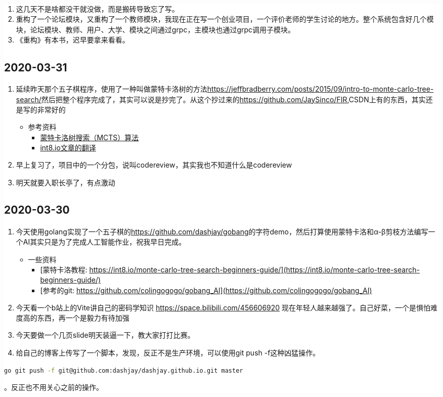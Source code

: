 1. 这几天不是啥都没干就没做，而是搬砖导致忘了写。
2. 重构了一个论坛模块，又重构了一个教师模块，我现在正在写一个创业项目，一个评价老师的学生讨论的地方。整个系统包含好几个模块，论坛模块、教师、用户、大学、模块之间通过grpc，主模块也通过grpc调用子模块。
3. 《重构》有本书，迟早要拿来看看。

## 2020-03-31

1. 延续昨天那个五子棋程序，使用了一种叫做蒙特卡洛树的方法<https://jeffbradberry.com/posts/2015/09/intro-to-monte-carlo-tree-search/>然后把整个程序完成了，其实可以说是抄完了。从这个抄过来的<https://github.com/JaySinco/FIR>,CSDN上有的东西，其实还是写的非常好的

    - 参考资料
      - [蒙特卡洛树搜索（MCTS）算法](https://blog.csdn.net/ljyt2/article/details/78332802?depth_1-utm_source=distribute.pc_relevant.none-task&utm_source=distribute.pc_relevant.none-task)
      - [int8.io文章的翻译](https://blog.csdn.net/qq_16137569/article/details/83543641)

2. 早上复习了，项目中的一个分包，说叫codereview，其实我也不知道什么是codereview

3. 明天就要入职长亭了，有点激动

## 2020-03-30

1. 今天使用golang实现了一个五子棋的<https://github.com/dashjay/gobang>的字符demo，然后打算使用蒙特卡洛和α-β剪枝方法编写一个AI其实只是为了完成人工智能作业，祝我早日完成。

    - 一些资料
      - [蒙特卡洛教程: https://int8.io/monte-carlo-tree-search-beginners-guide/](https://int8.io/monte-carlo-tree-search-beginners-guide/)
      - [参考的git: https://github.com/colingogogo/gobang_AI](https://github.com/colingogogo/gobang_AI)

2. 今天看一个b站上的Vite讲自己的密码学知识 <https://space.bilibili.com/456606920> 现在年轻人越来越强了。自己好菜，一个是惧怕难度高的东西，再一个是毅力有待加强

3. 今天要做一个几页slide明天装逼一下，教大家打打比赛。

4. 给自己的博客上传写了一个脚本，发现，反正不是生产环境，可以使用git push -f这种凶猛操作。

```bash
go git push -f git@github.com:dashjay/dashjay.github.io.git master
```

。反正也不用关心之前的操作。

[^1]: 自嗨就是发现某个IDE好帅，哇🤩，然后查看配置，各种花哨，玩了一下午，终于配置好了，其实并没有提高什么生产力。🤩哇发现这个好帅，Hexo用了觉得Hugo帅，一会又反过来。一会儿部署到Netlify，一会部署到github。我2019年至少有10天时间就这么白白浪费了。
